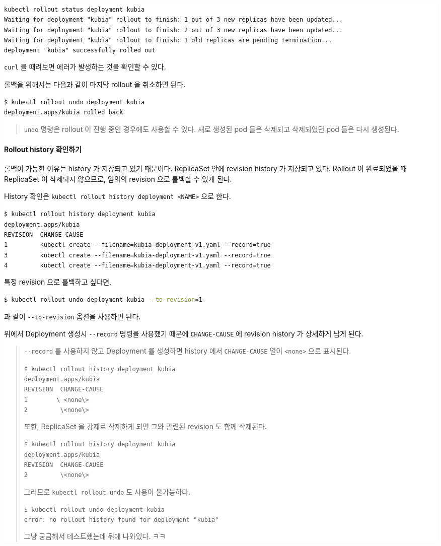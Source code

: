 ```  
kubectl rollout status deployment kubia                                                            
Waiting for deployment "kubia" rollout to finish: 1 out of 3 new replicas have been updated...  
Waiting for deployment "kubia" rollout to finish: 2 out of 3 new replicas have been updated...  
Waiting for deployment "kubia" rollout to finish: 1 old replicas are pending termination...  
deployment "kubia" successfully rolled out  
```  
  
`curl` 을 때려보면 에러가 발생하는 것을 확인할 수 있다.  
  
롤백을 위해서는 다음과 같이 마지막 rollout 을 취소하면 된다.  
  
```  
$ kubectl rollout undo deployment kubia  
deployment.apps/kubia rolled back  
```  
  
> `undo` 명령은 rollout 이 진행 중인 경우에도 사용할 수 있다. 새로 생성된 pod 들은 삭제되고 삭제되었던 pod 들은 다시 생성된다.  
  
#### Rollout history 확인하기  
  
롤백이 가능한 이유는 history 가 저장되고 있기 때문이다. ReplicaSet 안에 revision history 가 저장되고 있다. Rollout 이 완료되었을 때 ReplicaSet 이 삭제되지 않으므로, 임의의 revision 으로 롤백할 수 있게 된다.  
  
History 확인은 `kubectl rollout history deployment <NAME>` 으로 한다.  
  
```  
$ kubectl rollout history deployment kubia  
deployment.apps/kubia   
REVISION  CHANGE-CAUSE  
1         kubectl create --filename=kubia-deployment-v1.yaml --record=true  
3         kubectl create --filename=kubia-deployment-v1.yaml --record=true  
4         kubectl create --filename=kubia-deployment-v1.yaml --record=true  
```  
  
특정 revision 으로 롤백하고 싶다면,  
  
```bash  
$ kubectl rollout undo deployment kubia --to-revision=1  
```  
  
과 같이 `--to-revision` 옵션을 사용하면 된다.  
  
위에서 Deployment 생성시 `--record` 명령을 사용했기 때문에 `CHANGE-CAUSE` 에 revision history 가 상세하게 남게 된다.  
  
> `--record` 를 사용하지 않고 Deployment 를 생성하면 history 에서 `CHANGE-CAUSE` 열이 `<none>` 으로 표시된다.  
>   
> ```  
> $ kubectl rollout history deployment kubia  
> deployment.apps/kubia   
> REVISION  CHANGE-CAUSE  
> 1        \ <none\>  
> 2         \<none\>  
> ```  
>   
> 또한, ReplicaSet 을 강제로 삭제하게 되면 그와 관련된 revision 도 함께 삭제된다.   
> ```  
> $ kubectl rollout history deployment kubia  
> deployment.apps/kubia   
> REVISION  CHANGE-CAUSE  
> 2         \<none\>  
> ```  
>  
> 그러므로 `kubectl rollout undo` 도 사용이 불가능하다.  
> ```  
> $ kubectl rollout undo deployment kubia     
> error: no rollout history found for deployment "kubia"  
> ```  
> 그냥 궁금해서 테스트했는데 뒤에 나와있다. ㅋㅋ  
  